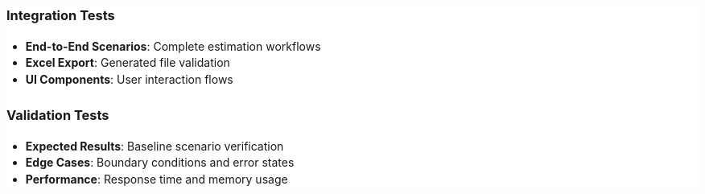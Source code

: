 ### Integration Tests
- **End-to-End Scenarios**: Complete estimation workflows
- **Excel Export**: Generated file validation
- **UI Components**: User interaction flows

### Validation Tests
- **Expected Results**: Baseline scenario verification
- **Edge Cases**: Boundary conditions and error states
- **Performance**: Response time and memory usage

